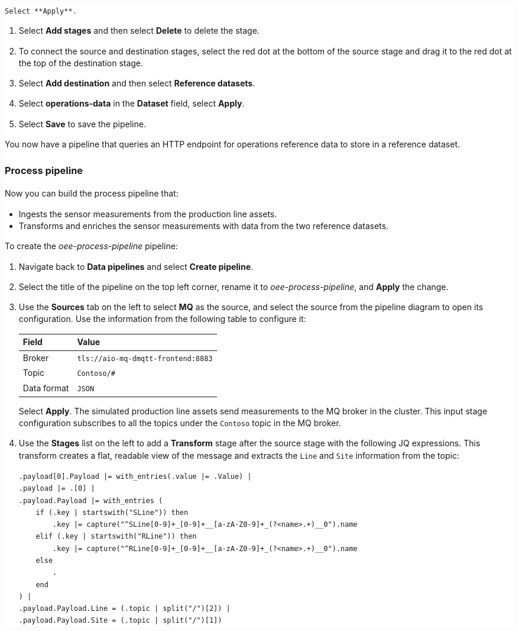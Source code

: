     Select **Apply**. 

1. Select **Add stages** and then select **Delete** to delete the stage.

1. To connect the source and destination stages, select the red dot at the bottom of the source stage and drag it to the red dot at the top of the destination stage.

1. Select **Add destination** and then select **Reference datasets**.

1. Select **operations-data** in the **Dataset** field, select **Apply**.

1. Select **Save** to save the pipeline.

You now have a pipeline that queries an HTTP endpoint for operations reference data to store in a reference dataset.

### Process pipeline

Now you can build the process pipeline that:

- Ingests the sensor measurements from the production line assets.
- Transforms and enriches the sensor measurements with data from the two reference datasets.

To create the _oee-process-pipeline_ pipeline:

1. Navigate back to **Data pipelines** and select **Create pipeline**.

1. Select the title of the pipeline on the top left corner, rename it to _oee-process-pipeline_, and **Apply** the change.

1. Use the **Sources** tab on the left to select **MQ** as the source, and select the source from the pipeline diagram to open its configuration. Use the information from the following table to configure it:
  
    | Field           | Value                              |
    |-----------------|------------------------------------|
    | Broker          | `tls://aio-mq-dmqtt-frontend:8883` |
    | Topic           | `Contoso/#`                        |
    | Data format     | `JSON`                             |

    Select **Apply**. The simulated production line assets send measurements to the MQ broker in the cluster. This input stage configuration subscribes to all the topics under the `Contoso` topic in the MQ broker.

1. Use the **Stages** list on the left to add a **Transform** stage after the source stage with the following JQ expressions. This transform creates a flat, readable view of the message and extracts the `Line` and `Site` information from the topic:

    ```jq
    .payload[0].Payload |= with_entries(.value |= .Value) |
    .payload |= .[0] |
    .payload.Payload |= with_entries (
        if (.key | startswith("SLine")) then
            .key |= capture("^SLine[0-9]+_[0-9]+__[a-zA-Z0-9]+_(?<name>.+)__0").name
        elif (.key | startswith("RLine")) then
            .key |= capture("^RLine[0-9]+_[0-9]+__[a-zA-Z0-9]+_(?<name>.+)__0").name
        else
            .
        end
    ) |
    .payload.Payload.Line = (.topic | split("/")[2]) |
    .payload.Payload.Site = (.topic | split("/")[1])
    ```
